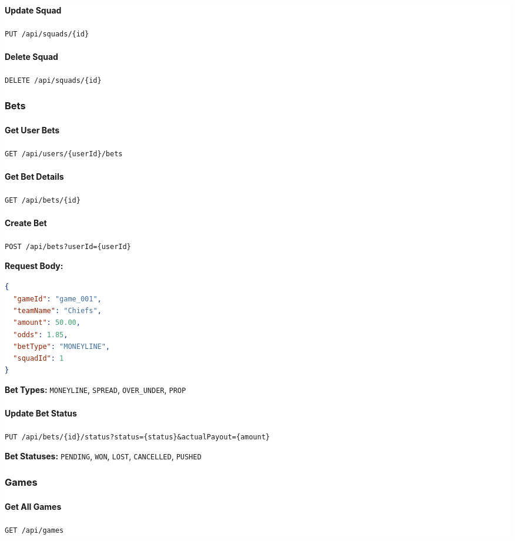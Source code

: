 #### Update Squad
```http
PUT /api/squads/{id}
```

#### Delete Squad
```http
DELETE /api/squads/{id}
```

### Bets

#### Get User Bets
```http
GET /api/users/{userId}/bets
```

#### Get Bet Details
```http
GET /api/bets/{id}
```

#### Create Bet
```http
POST /api/bets?userId={userId}
```

**Request Body:**
```json
{
  "gameId": "game_001",
  "teamName": "Chiefs",
  "amount": 50.00,
  "odds": 1.85,
  "betType": "MONEYLINE",
  "squadId": 1
}
```

**Bet Types:** `MONEYLINE`, `SPREAD`, `OVER_UNDER`, `PROP`

#### Update Bet Status
```http
PUT /api/bets/{id}/status?status={status}&actualPayout={amount}
```

**Bet Statuses:** `PENDING`, `WON`, `LOST`, `CANCELLED`, `PUSHED`

### Games

#### Get All Games
```http
GET /api/games
```
